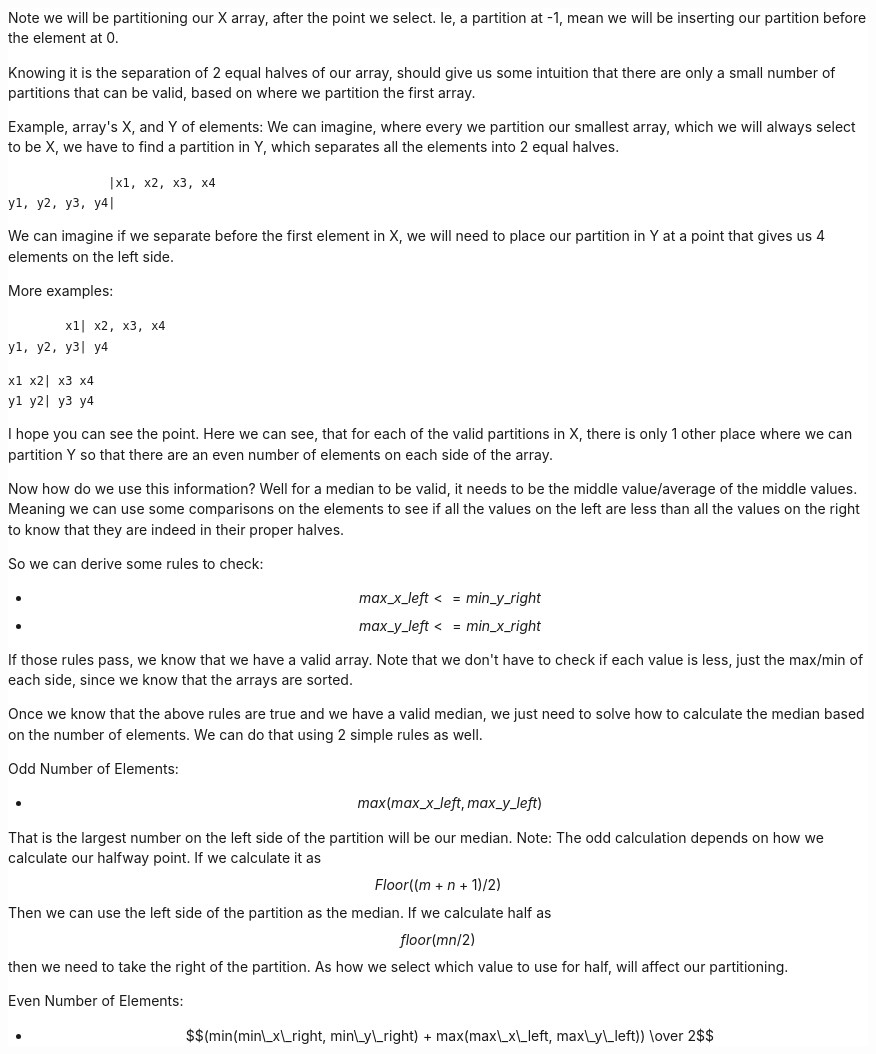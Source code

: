 Note we will be partitioning our X array, after the point we select. Ie, a partition at -1, mean we will be inserting our partition before the element at 0.

Knowing it is the separation of 2 equal halves of our array, should give us some intuition that there are only a small number of partitions that can be valid, based on where we partition the first array.

Example, array's X, and Y of elements:
We can imagine, where every we partition our smallest array, which we will always select to be X, we have to find a partition in Y, which separates all the elements into 2 equal halves.
```
              |x1, x2, x3, x4
y1, y2, y3, y4|
```
We can imagine if we separate before the first element in X, we will need to place our partition in Y at a point that gives us 4 elements on the left side.

More examples:
```
        x1| x2, x3, x4
y1, y2, y3| y4
```
```
x1 x2| x3 x4
y1 y2| y3 y4
```

I hope you can see the point. Here we can see, that for each of the valid partitions in X, there is only 1 other place where we can partition Y so that there are an even number of elements on each side of the array.
 

Now how do we use this information? Well for a median to be valid, it needs to be the middle value/average of the middle values. Meaning we can use some comparisons on the elements to see if all the values on the left are less than all the values on the right to know that they are indeed in their proper halves.

So we can derive some rules to check:
- $$max\_x\_left <= min\_y\_right$$
- $$max\_y\_left <= min\_x\_right$$

If those rules pass, we know that we have a valid array. Note that we don't have to check if each value is less, just the max/min of each side, since we know that the arrays are sorted.

Once we know that the above rules are true and we have a valid median, we just need to solve how to calculate the median based on the number of elements. We can do that using 2 simple rules as well.

Odd Number of Elements: 
- $$max(max\_x\_left,max\_y\_left)$$

That is the largest number on the left side of the partition will be our median.
Note: The odd calculation depends on how we calculate our halfway point. If we calculate it as $$Floor((m + n + 1) / 2)$$ Then we can use the left side of the partition as the median. If we calculate half as $$floor(mn / 2)$$ then we need to take the right of the partition. As how we select which value to use for half, will affect our partitioning.

Even Number of Elements:
- $$(min(min\_x\_right, min\_y\_right) + max(max\_x\_left, max\_y\_left)) \over 2$$

